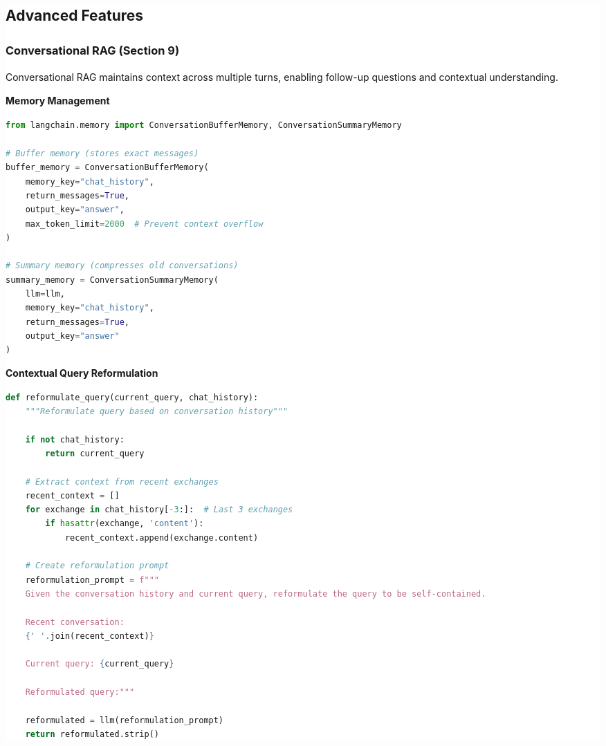 
## Advanced Features

### Conversational RAG (Section 9)
Conversational RAG maintains context across multiple turns, enabling follow-up questions and contextual understanding.

**Memory Management**
```python
from langchain.memory import ConversationBufferMemory, ConversationSummaryMemory

# Buffer memory (stores exact messages)
buffer_memory = ConversationBufferMemory(
    memory_key="chat_history",
    return_messages=True,
    output_key="answer",
    max_token_limit=2000  # Prevent context overflow
)

# Summary memory (compresses old conversations)
summary_memory = ConversationSummaryMemory(
    llm=llm,
    memory_key="chat_history",
    return_messages=True,
    output_key="answer"
)
```

**Contextual Query Reformulation**
```python
def reformulate_query(current_query, chat_history):
    """Reformulate query based on conversation history"""
    
    if not chat_history:
        return current_query
    
    # Extract context from recent exchanges
    recent_context = []
    for exchange in chat_history[-3:]:  # Last 3 exchanges
        if hasattr(exchange, 'content'):
            recent_context.append(exchange.content)
    
    # Create reformulation prompt
    reformulation_prompt = f"""
    Given the conversation history and current query, reformulate the query to be self-contained.
    
    Recent conversation:
    {' '.join(recent_context)}
    
    Current query: {current_query}
    
    Reformulated query:"""
    
    reformulated = llm(reformulation_prompt)
    return reformulated.strip()
```
